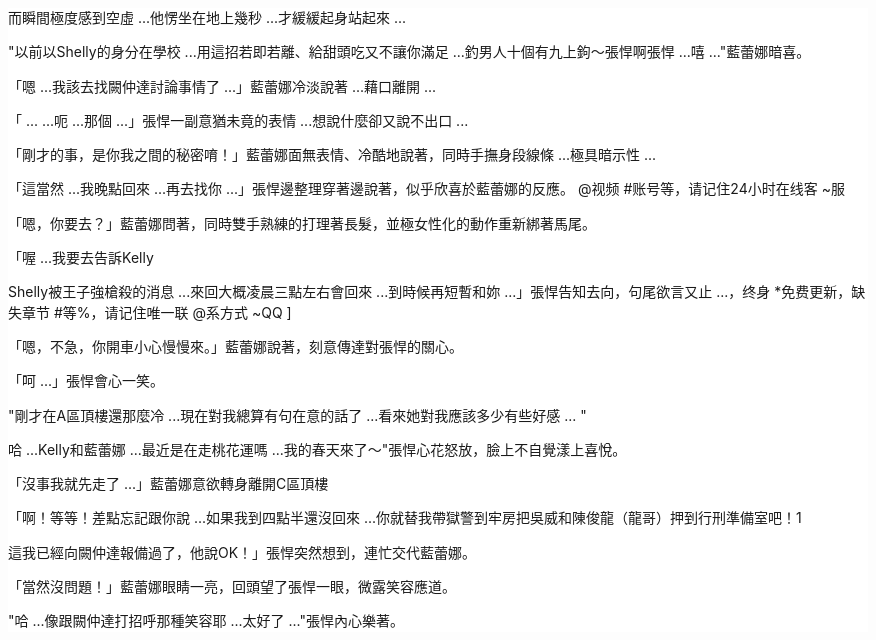 

而瞬間極度感到空虛 ...他愣坐在地上幾秒 ...才緩緩起身站起來 ...



"以前以Shelly的身分在學校 ...用這招若即若離、給甜頭吃又不讓你滿足 ...釣男人十個有九上鉤～張悍啊張悍 ...嘻 ..."藍蕾娜暗喜。





「嗯 ...我該去找闕仲達討論事情了 ...」藍蕾娜冷淡說著 ...藉口離開 ...



「 ... ...呃 ...那個 ...」張悍一副意猶未竟的表情 ...想說什麼卻又說不出口 ...



「剛才的事，是你我之間的秘密唷！」藍蕾娜面無表情、冷酷地說著，同時手撫身段線條 ...極具暗示性 ...



「這當然 ...我晚點回來 ...再去找你 ...」張悍邊整理穿著邊說著，似乎欣喜於藍蕾娜的反應。  @视频 #账号等，请记住24小时在线客 ~服



「嗯，你要去？」藍蕾娜問著，同時雙手熟練的打理著長髮，並極女性化的動作重新綁著馬尾。



「喔 ...我要去告訴Kelly

Shelly被王子強槍殺的消息 ...來回大概凌晨三點左右會回來 ...到時候再短暫和妳 ...」張悍告知去向，句尾欲言又止 ...，终身 *免费更新，缺失章节 #等%，请记住唯一联 @系方式 ~QQ ]



「嗯，不急，你開車小心慢慢來。」藍蕾娜說著，刻意傳達對張悍的關心。



「呵 ...」張悍會心一笑。



"剛才在A區頂樓還那麼冷 ...現在對我總算有句在意的話了 ...看來她對我應該多少有些好感 ... "



哈 ...Kelly和藍蕾娜 ...最近是在走桃花運嗎 ...我的春天來了～"張悍心花怒放，臉上不自覺漾上喜悅。



「沒事我就先走了 ...」藍蕾娜意欲轉身離開C區頂樓



「啊！等等！差點忘記跟你說 ...如果我到四點半還沒回來 ...你就替我帶獄警到牢房把吳威和陳俊龍（龍哥）押到行刑準備室吧！1



這我已經向闕仲達報備過了，他說OK！」張悍突然想到，連忙交代藍蕾娜。



「當然沒問題！」藍蕾娜眼睛一亮，回頭望了張悍一眼，微露笑容應道。





"哈 ...像跟闕仲達打招呼那種笑容耶 ...太好了 ..."張悍內心樂著。


